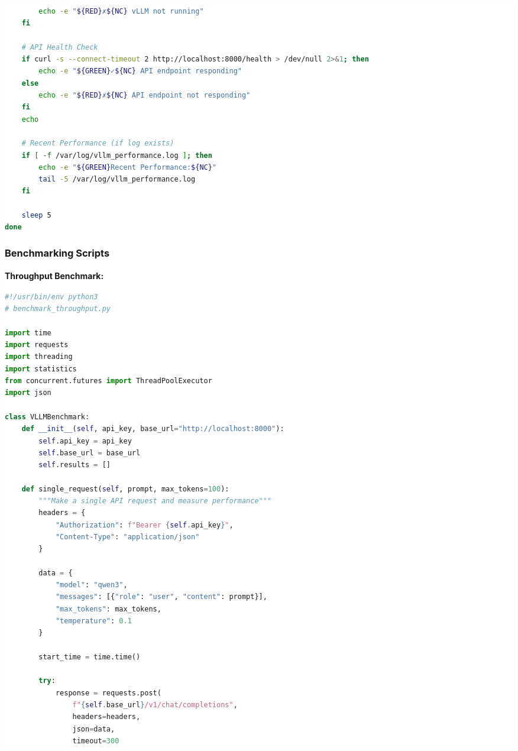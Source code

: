 ```bash
        echo -e "${RED}✗${NC} vLLM not running"
    fi
    
    # API Health Check
    if curl -s --connect-timeout 2 http://localhost:8000/health > /dev/null 2>&1; then
        echo -e "${GREEN}✓${NC} API endpoint responding"
    else
        echo -e "${RED}✗${NC} API endpoint not responding"
    fi
    echo
    
    # Recent Performance (if log exists)
    if [ -f /var/log/vllm_performance.log ]; then
        echo -e "${GREEN}Recent Performance:${NC}"
        tail -5 /var/log/vllm_performance.log
    fi
    
    sleep 5
done
```

### Benchmarking Scripts

**Throughput Benchmark:**
```python
#!/usr/bin/env python3
# benchmark_throughput.py

import time
import requests
import threading
import statistics
from concurrent.futures import ThreadPoolExecutor
import json

class VLLMBenchmark:
    def __init__(self, api_key, base_url="http://localhost:8000"):
        self.api_key = api_key
        self.base_url = base_url
        self.results = []
    
    def single_request(self, prompt, max_tokens=100):
        """Make a single API request and measure performance"""
        headers = {
            "Authorization": f"Bearer {self.api_key}",
            "Content-Type": "application/json"
        }
        
        data = {
            "model": "qwen3",
            "messages": [{"role": "user", "content": prompt}],
            "max_tokens": max_tokens,
            "temperature": 0.1
        }
        
        start_time = time.time()
        
        try:
            response = requests.post(
                f"{self.base_url}/v1/chat/completions",
                headers=headers,
                json=data,
                timeout=300
```
